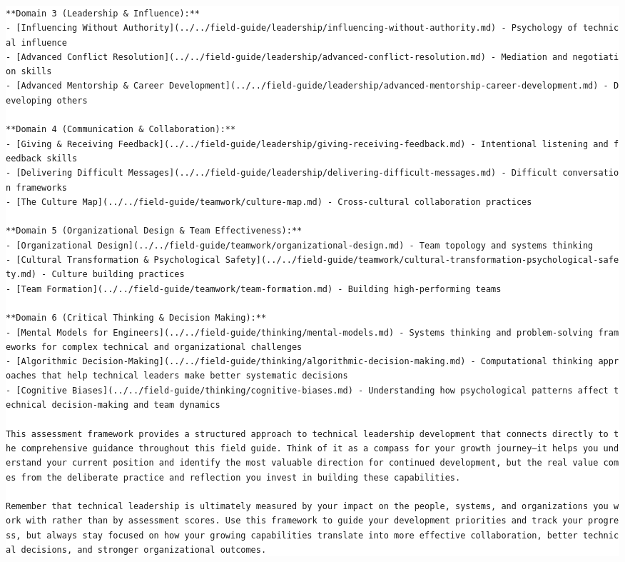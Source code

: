 ```
**Domain 3 (Leadership & Influence):**
- [Influencing Without Authority](../../field-guide/leadership/influencing-without-authority.md) - Psychology of technical influence
- [Advanced Conflict Resolution](../../field-guide/leadership/advanced-conflict-resolution.md) - Mediation and negotiation skills
- [Advanced Mentorship & Career Development](../../field-guide/leadership/advanced-mentorship-career-development.md) - Developing others

**Domain 4 (Communication & Collaboration):**
- [Giving & Receiving Feedback](../../field-guide/leadership/giving-receiving-feedback.md) - Intentional listening and feedback skills
- [Delivering Difficult Messages](../../field-guide/leadership/delivering-difficult-messages.md) - Difficult conversation frameworks
- [The Culture Map](../../field-guide/teamwork/culture-map.md) - Cross-cultural collaboration practices

**Domain 5 (Organizational Design & Team Effectiveness):**
- [Organizational Design](../../field-guide/teamwork/organizational-design.md) - Team topology and systems thinking
- [Cultural Transformation & Psychological Safety](../../field-guide/teamwork/cultural-transformation-psychological-safety.md) - Culture building practices
- [Team Formation](../../field-guide/teamwork/team-formation.md) - Building high-performing teams

**Domain 6 (Critical Thinking & Decision Making):**
- [Mental Models for Engineers](../../field-guide/thinking/mental-models.md) - Systems thinking and problem-solving frameworks for complex technical and organizational challenges
- [Algorithmic Decision-Making](../../field-guide/thinking/algorithmic-decision-making.md) - Computational thinking approaches that help technical leaders make better systematic decisions
- [Cognitive Biases](../../field-guide/thinking/cognitive-biases.md) - Understanding how psychological patterns affect technical decision-making and team dynamics

This assessment framework provides a structured approach to technical leadership development that connects directly to the comprehensive guidance throughout this field guide. Think of it as a compass for your growth journey—it helps you understand your current position and identify the most valuable direction for continued development, but the real value comes from the deliberate practice and reflection you invest in building these capabilities.

Remember that technical leadership is ultimately measured by your impact on the people, systems, and organizations you work with rather than by assessment scores. Use this framework to guide your development priorities and track your progress, but always stay focused on how your growing capabilities translate into more effective collaboration, better technical decisions, and stronger organizational outcomes.
```
